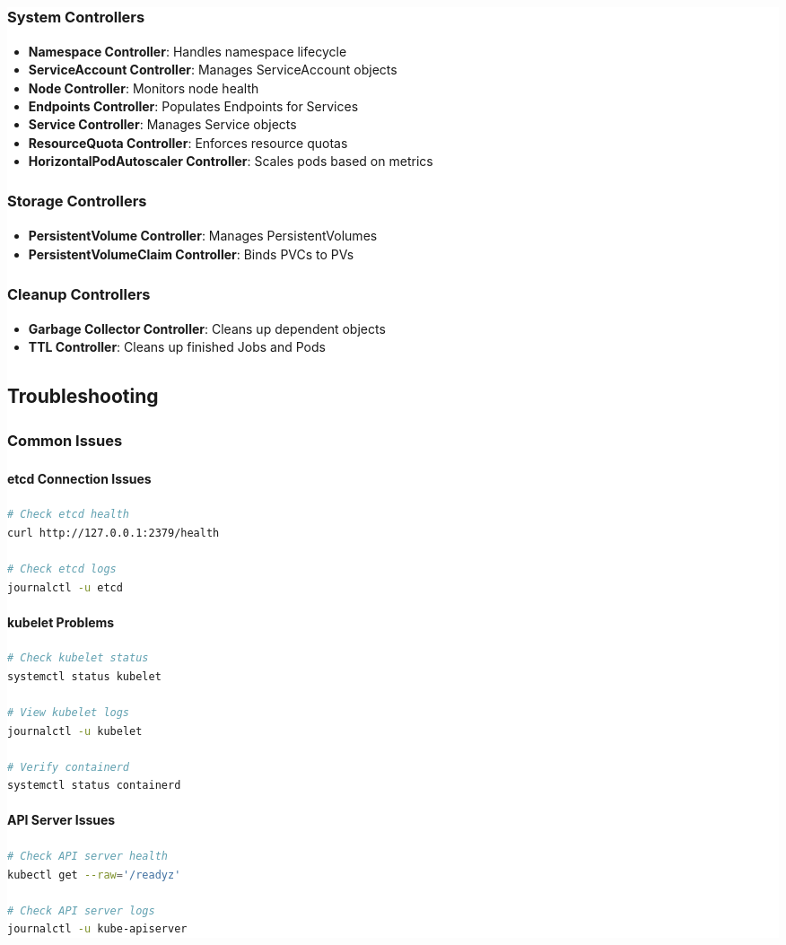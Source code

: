 ### System Controllers

- **Namespace Controller**: Handles namespace lifecycle
- **ServiceAccount Controller**: Manages ServiceAccount objects
- **Node Controller**: Monitors node health
- **Endpoints Controller**: Populates Endpoints for Services
- **Service Controller**: Manages Service objects
- **ResourceQuota Controller**: Enforces resource quotas
- **HorizontalPodAutoscaler Controller**: Scales pods based on metrics

### Storage Controllers

- **PersistentVolume Controller**: Manages PersistentVolumes
- **PersistentVolumeClaim Controller**: Binds PVCs to PVs

### Cleanup Controllers

- **Garbage Collector Controller**: Cleans up dependent objects
- **TTL Controller**: Cleans up finished Jobs and Pods

## Troubleshooting

### Common Issues

#### etcd Connection Issues

```bash
# Check etcd health
curl http://127.0.0.1:2379/health

# Check etcd logs
journalctl -u etcd
```

#### kubelet Problems

```bash
# Check kubelet status
systemctl status kubelet

# View kubelet logs
journalctl -u kubelet

# Verify containerd
systemctl status containerd
```

#### API Server Issues

```bash
# Check API server health
kubectl get --raw='/readyz'

# Check API server logs
journalctl -u kube-apiserver
```
